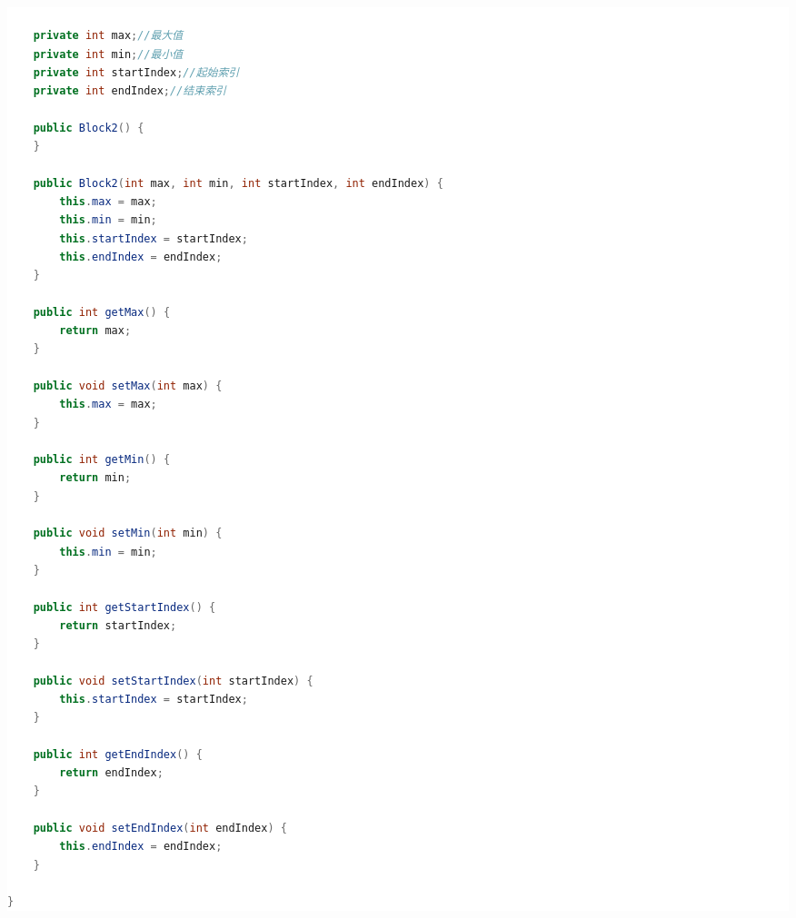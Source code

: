 ```java

    private int max;//最大值
    private int min;//最小值
    private int startIndex;//起始索引
    private int endIndex;//结束索引

    public Block2() {
    }

    public Block2(int max, int min, int startIndex, int endIndex) {
        this.max = max;
        this.min = min;
        this.startIndex = startIndex;
        this.endIndex = endIndex;
    }

    public int getMax() {
        return max;
    }

    public void setMax(int max) {
        this.max = max;
    }

    public int getMin() {
        return min;
    }

    public void setMin(int min) {
        this.min = min;
    }

    public int getStartIndex() {
        return startIndex;
    }

    public void setStartIndex(int startIndex) {
        this.startIndex = startIndex;
    }

    public int getEndIndex() {
        return endIndex;
    }

    public void setEndIndex(int endIndex) {
        this.endIndex = endIndex;
    }

}
```
